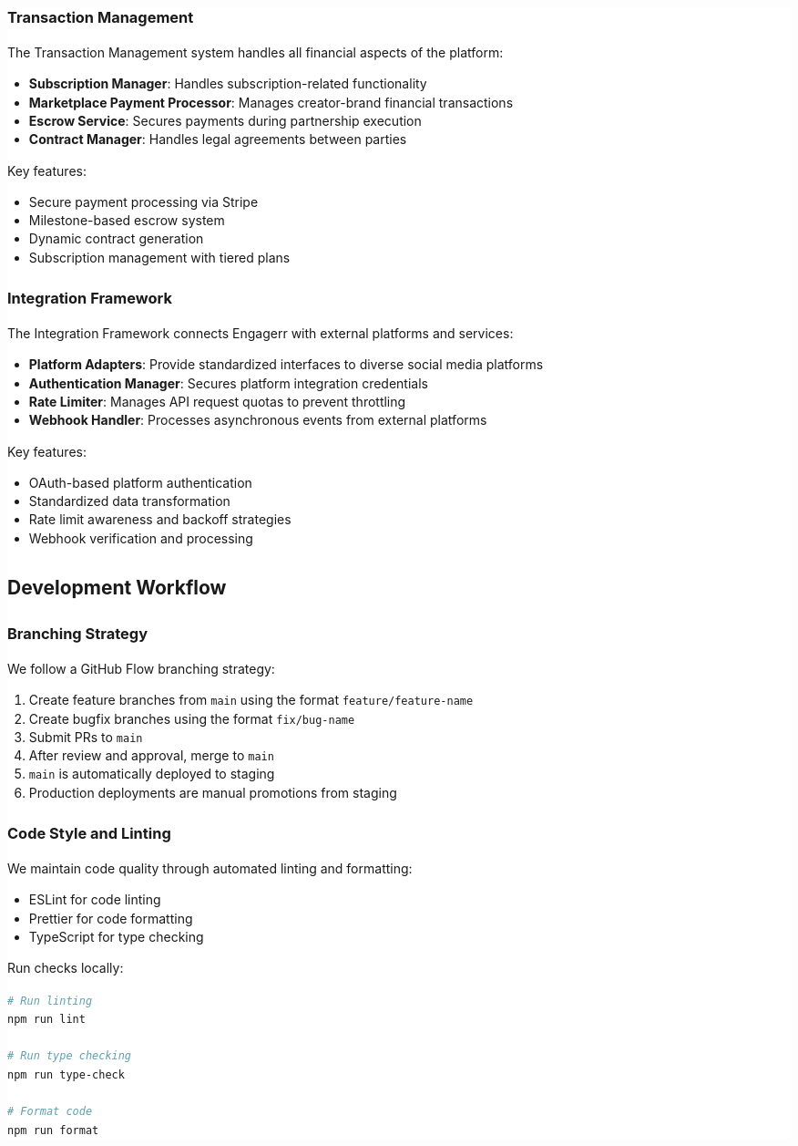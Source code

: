 ### Transaction Management

The Transaction Management system handles all financial aspects of the platform:

- **Subscription Manager**: Handles subscription-related functionality
- **Marketplace Payment Processor**: Manages creator-brand financial transactions
- **Escrow Service**: Secures payments during partnership execution
- **Contract Manager**: Handles legal agreements between parties

Key features:
- Secure payment processing via Stripe
- Milestone-based escrow system
- Dynamic contract generation
- Subscription management with tiered plans

### Integration Framework

The Integration Framework connects Engagerr with external platforms and services:

- **Platform Adapters**: Provide standardized interfaces to diverse social media platforms
- **Authentication Manager**: Secures platform integration credentials
- **Rate Limiter**: Manages API request quotas to prevent throttling
- **Webhook Handler**: Processes asynchronous events from external platforms

Key features:
- OAuth-based platform authentication
- Standardized data transformation
- Rate limit awareness and backoff strategies
- Webhook verification and processing

## Development Workflow

### Branching Strategy

We follow a GitHub Flow branching strategy:

1. Create feature branches from `main` using the format `feature/feature-name`
2. Create bugfix branches using the format `fix/bug-name`
3. Submit PRs to `main`
4. After review and approval, merge to `main`
5. `main` is automatically deployed to staging
6. Production deployments are manual promotions from staging

### Code Style and Linting

We maintain code quality through automated linting and formatting:

- ESLint for code linting
- Prettier for code formatting
- TypeScript for type checking

Run checks locally:

```bash
# Run linting
npm run lint

# Run type checking
npm run type-check

# Format code
npm run format
```
